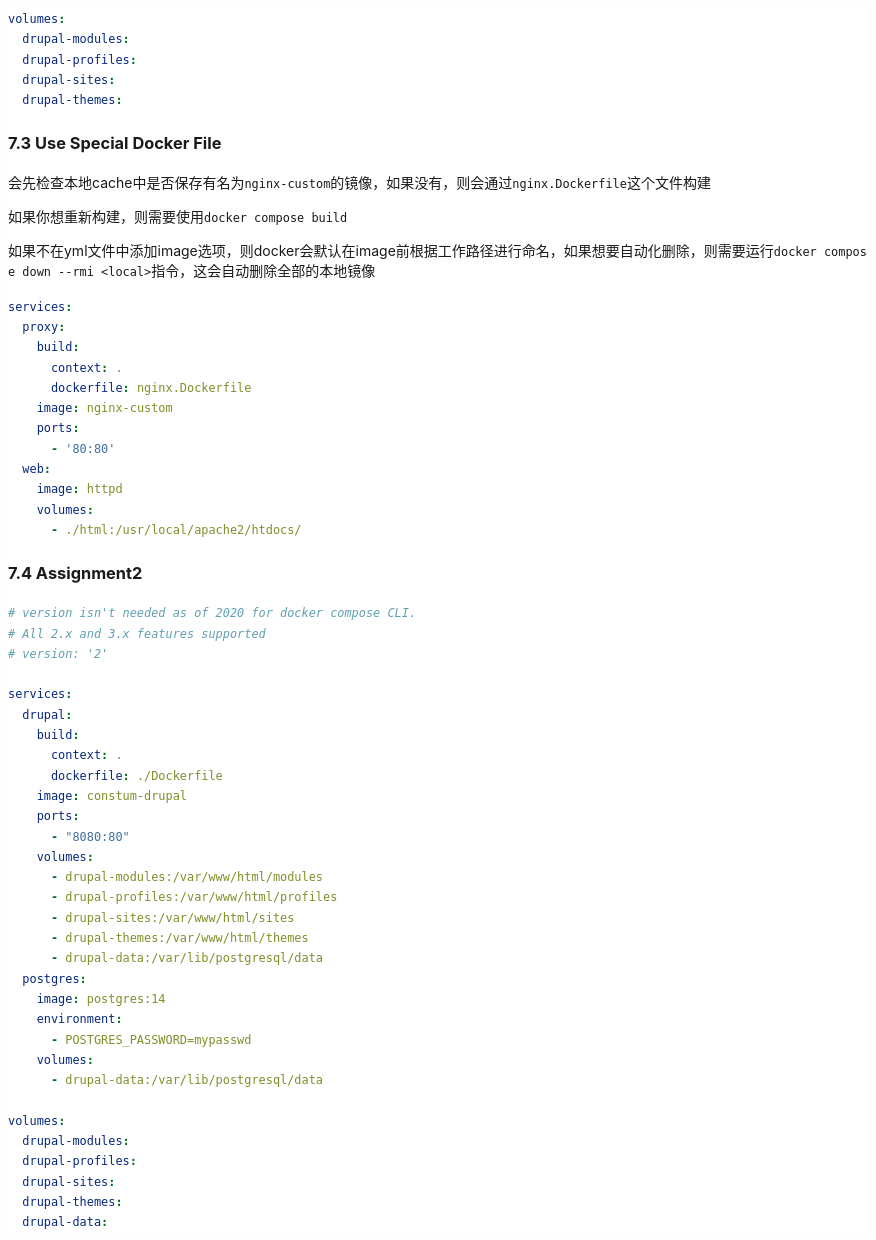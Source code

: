 ```yml
volumes:
  drupal-modules:
  drupal-profiles:
  drupal-sites:
  drupal-themes:
```

### 7.3 Use Special Docker File

会先检查本地cache中是否保存有名为`nginx-custom`的镜像，如果没有，则会通过`nginx.Dockerfile`这个文件构建

如果你想重新构建，则需要使用`docker compose build`

如果不在yml文件中添加image选项，则docker会默认在image前根据工作路径进行命名，如果想要自动化删除，则需要运行`docker compose down --rmi <local>`指令，这会自动删除全部的本地镜像

```yml
services:
  proxy:
    build:
      context: .
      dockerfile: nginx.Dockerfile
    image: nginx-custom
    ports:
      - '80:80'
  web:
    image: httpd
    volumes:
      - ./html:/usr/local/apache2/htdocs/
```

### 7.4 Assignment2

```yml
# version isn't needed as of 2020 for docker compose CLI. 
# All 2.x and 3.x features supported
# version: '2'

services:
  drupal:
    build:
      context: .
      dockerfile: ./Dockerfile
    image: constum-drupal
    ports:
      - "8080:80"
    volumes:
      - drupal-modules:/var/www/html/modules
      - drupal-profiles:/var/www/html/profiles       
      - drupal-sites:/var/www/html/sites      
      - drupal-themes:/var/www/html/themes
      - drupal-data:/var/lib/postgresql/data
  postgres:
    image: postgres:14
    environment:
      - POSTGRES_PASSWORD=mypasswd
    volumes:
      - drupal-data:/var/lib/postgresql/data

volumes:
  drupal-modules:
  drupal-profiles:
  drupal-sites:
  drupal-themes:
  drupal-data:
```